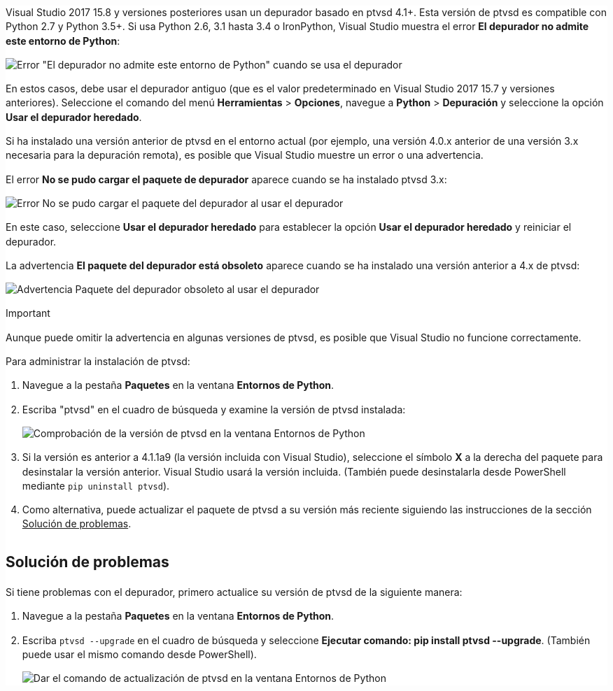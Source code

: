 Visual Studio 2017 15.8 y versiones posteriores usan un depurador basado en ptvsd 4.1+. Esta versión de ptvsd es compatible con Python 2.7 y Python 3.5+. Si usa Python 2.6, 3.1 hasta 3.4 o IronPython, Visual Studio muestra el error **El depurador no admite este entorno de Python**:

![Error "El depurador no admite este entorno de Python" cuando se usa el depurador](media/debugging-experimental-incompatible-error.png)

En estos casos, debe usar el depurador antiguo (que es el valor predeterminado en Visual Studio 2017 15.7 y versiones anteriores). Seleccione el comando del menú **Herramientas** > **Opciones**, navegue a **Python** > **Depuración** y seleccione la opción **Usar el depurador heredado**.

Si ha instalado una versión anterior de ptvsd en el entorno actual (por ejemplo, una versión 4.0.x anterior de una versión 3.x necesaria para la depuración remota), es posible que Visual Studio muestre un error o una advertencia.

El error **No se pudo cargar el paquete de depurador** aparece cuando se ha instalado ptvsd 3.x:

![Error No se pudo cargar el paquete del depurador al usar el depurador](media/debugging-experimental-version-error.png)

En este caso, seleccione **Usar el depurador heredado** para establecer la opción **Usar el depurador heredado** y reiniciar el depurador.

La advertencia **El paquete del depurador está obsoleto** aparece cuando se ha instalado una versión anterior a 4.x de ptvsd:

![Advertencia Paquete del depurador obsoleto al usar el depurador](media/debugging-experimental-version-warning.png)

> [!Important]
> Aunque puede omitir la advertencia en algunas versiones de ptvsd, es posible que Visual Studio no funcione correctamente.

Para administrar la instalación de ptvsd:

1. Navegue a la pestaña **Paquetes** en la ventana **Entornos de Python**.

1. Escriba "ptvsd" en el cuadro de búsqueda y examine la versión de ptvsd instalada:

    ![Comprobación de la versión de ptvsd en la ventana Entornos de Python](media/debugging-experimental-check-ptvsd.png)

1. Si la versión es anterior a 4.1.1a9 (la versión incluida con Visual Studio), seleccione el símbolo **X** a la derecha del paquete para desinstalar la versión anterior. Visual Studio usará la versión incluida. (También puede desinstalarla desde PowerShell mediante `pip uninstall ptvsd`).

1. Como alternativa, puede actualizar el paquete de ptvsd a su versión más reciente siguiendo las instrucciones de la sección [Solución de problemas](#troubleshooting).

## <a name="troubleshooting"></a>Solución de problemas

Si tiene problemas con el depurador, primero actualice su versión de ptvsd de la siguiente manera:

1. Navegue a la pestaña **Paquetes** en la ventana **Entornos de Python**.

1. Escriba `ptvsd --upgrade` en el cuadro de búsqueda y seleccione **Ejecutar comando: pip install ptvsd --upgrade**. (También puede usar el mismo comando desde PowerShell).

    ![Dar el comando de actualización de ptvsd en la ventana Entornos de Python](media/debugging-experimental-upgrade-ptvsd.png)
